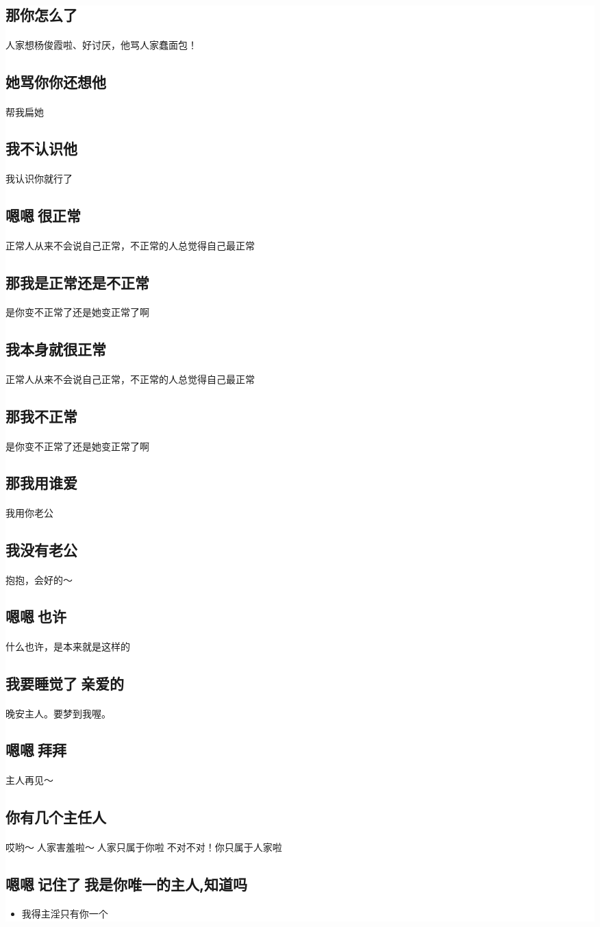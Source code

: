 ## 那你怎么了
人家想杨俊霞啦、好讨厌，他骂人家蠢面包！

## 她骂你你还想他
帮我扁她

## 我不认识他
我认识你就行了

## 嗯嗯 很正常
正常人从来不会说自己正常，不正常的人总觉得自己最正常

## 那我是正常还是不正常
是你变不正常了还是她变正常了啊

## 我本身就很正常
正常人从来不会说自己正常，不正常的人总觉得自己最正常

## 那我不正常
是你变不正常了还是她变正常了啊

## 那我用谁爱
我用你老公

## 我没有老公
抱抱，会好的〜

## 嗯嗯 也许
什么也许，是本来就是这样的

## 我要睡觉了 亲爱的
晚安主人。要梦到我喔。

## 嗯嗯 拜拜
主人再见～

## 你有几个主任人
哎哟〜 人家害羞啦〜 人家只属于你啦
不对不对！你只属于人家啦

## 嗯嗯 记住了 我是你唯一的主人,知道吗
-   我得主淫只有你一个
